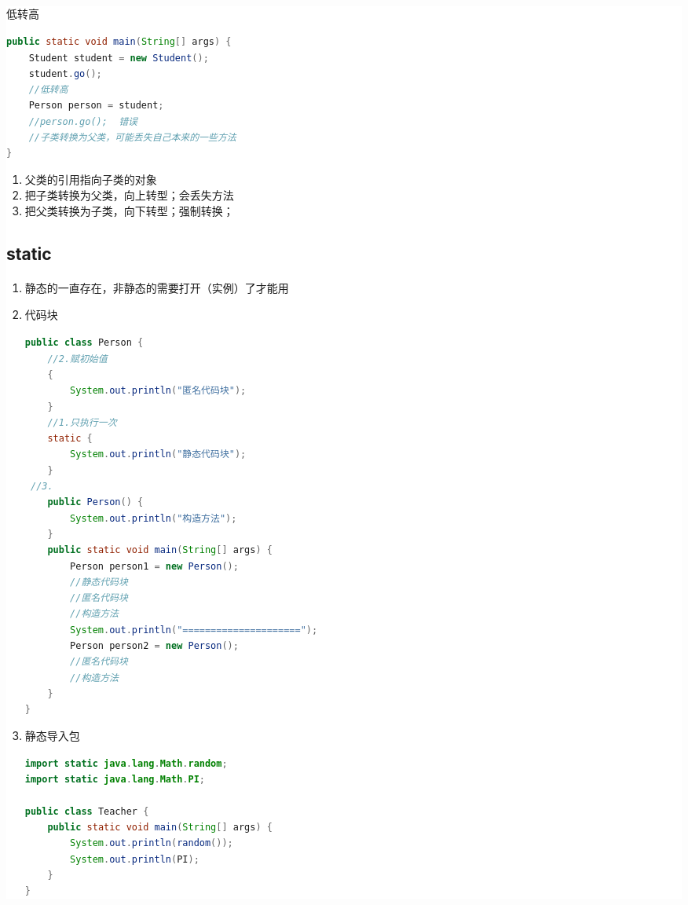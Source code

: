 低转高

```java
public static void main(String[] args) {
    Student student = new Student();
    student.go();
    //低转高
    Person person = student;
    //person.go();  错误
    //子类转换为父类，可能丢失自己本来的一些方法
}
```

1. 父类的引用指向子类的对象
2. 把子类转换为父类，向上转型；会丢失方法
3. 把父类转换为子类，向下转型；强制转换；

## static 

1. 静态的一直存在，非静态的需要打开（实例）了才能用

2. 代码块

   ```java
   public class Person {
       //2.赋初始值
       {
           System.out.println("匿名代码块");
       }
       //1.只执行一次
       static {
           System.out.println("静态代码块");
       }
   	//3.
       public Person() {
           System.out.println("构造方法");
       }
       public static void main(String[] args) {
           Person person1 = new Person();
           //静态代码块
           //匿名代码块
           //构造方法
           System.out.println("=====================");
           Person person2 = new Person();
           //匿名代码块
           //构造方法
       }
   }
   ```

3. 静态导入包

   ```java
   import static java.lang.Math.random;
   import static java.lang.Math.PI;
   
   public class Teacher {
       public static void main(String[] args) {
           System.out.println(random());
           System.out.println(PI);
       }
   }
   ```
